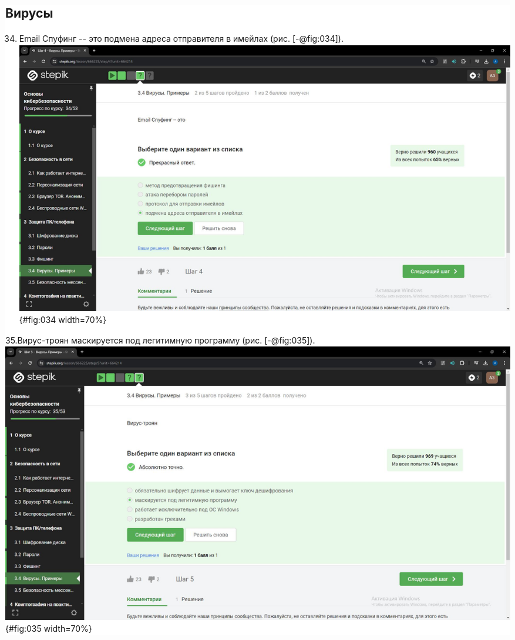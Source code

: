 ## Вирусы

34. Email Спуфинг -- это подмена адреса отправителя в имейлах (рис. [-@fig:034]).
![Вопрос 34](image/34.JPG){#fig:034 width=70%}

35.Вирус-троян маскируется под легитимную программу (рис. [-@fig:035]).
![Вопрос 35](image/35.JPG){#fig:035 width=70%}
